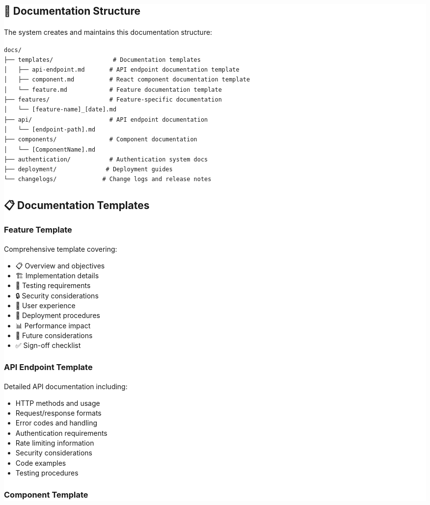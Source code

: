 ## 📁 Documentation Structure

The system creates and maintains this documentation structure:

```
docs/
├── templates/                 # Documentation templates
│   ├── api-endpoint.md       # API endpoint documentation template
│   ├── component.md          # React component documentation template
│   └── feature.md            # Feature documentation template
├── features/                 # Feature-specific documentation
│   └── [feature-name]_[date].md
├── api/                      # API endpoint documentation
│   └── [endpoint-path].md
├── components/               # Component documentation
│   └── [ComponentName].md
├── authentication/           # Authentication system docs
├── deployment/              # Deployment guides
└── changelogs/             # Change logs and release notes
```

## 📋 Documentation Templates

### Feature Template

Comprehensive template covering:

- 📋 Overview and objectives
- 🏗️ Implementation details
- 🧪 Testing requirements
- 🔒 Security considerations
- 🎨 User experience
- 🚀 Deployment procedures
- 📊 Performance impact
- 🔮 Future considerations
- ✅ Sign-off checklist

### API Endpoint Template

Detailed API documentation including:

- HTTP methods and usage
- Request/response formats
- Error codes and handling
- Authentication requirements
- Rate limiting information
- Security considerations
- Code examples
- Testing procedures

### Component Template
